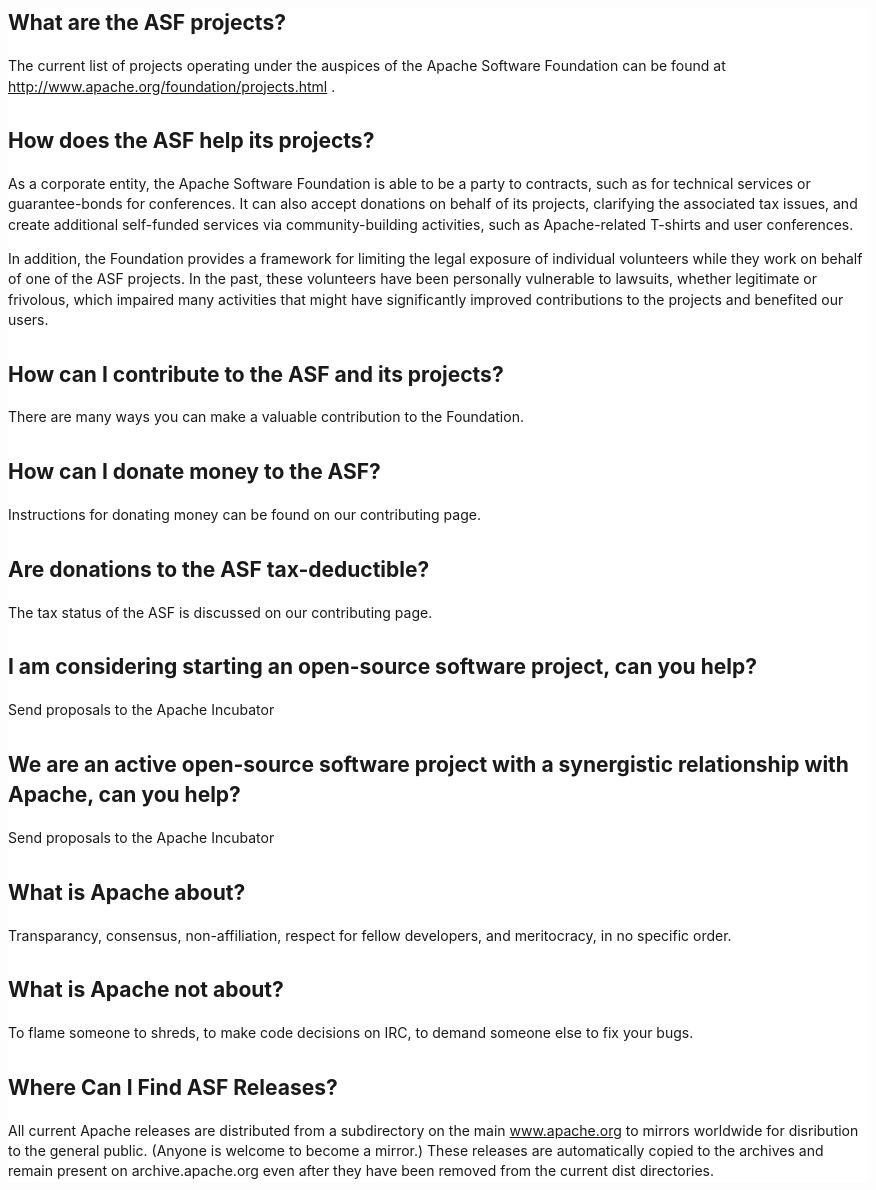 ## What are the ASF projects?
The current list of projects operating under the auspices of the Apache Software Foundation can be found at <http://www.apache.org/foundation/projects.html> .

## How does the ASF help its projects?
As a corporate entity, the Apache Software Foundation is able to be a party to contracts, such as for technical services or guarantee-bonds for conferences. It can also accept donations on behalf of its projects, clarifying the associated tax issues, and create additional self-funded services via community-building activities, such as Apache-related T-shirts and user conferences.

In addition, the Foundation provides a framework for limiting the legal exposure of individual volunteers while they work on behalf of one of the ASF projects. In the past, these volunteers have been personally vulnerable to lawsuits, whether legitimate or frivolous, which impaired many activities that might have significantly improved contributions to the projects and benefited our users.

## How can I contribute to the ASF and its projects?
There are many ways you can make a valuable contribution to the Foundation.

## How can I donate money to the ASF?
Instructions for donating money can be found on our contributing page.

## Are donations to the ASF tax-deductible?
The tax status of the ASF is discussed on our contributing page.

## I am considering starting an open-source software project, can you help?
Send proposals to the Apache Incubator

## We are an active open-source software project with a synergistic relationship with Apache, can you help?
Send proposals to the Apache Incubator

## What is Apache about?
Transparancy, consensus, non-affiliation, respect for fellow developers, and meritocracy, in no specific order.

## What is Apache not about?
To flame someone to shreds, to make code decisions on IRC, to demand someone else to fix your bugs.

## Where Can I Find ASF Releases?
All current Apache releases are distributed from a subdirectory on the main www.apache.org to mirrors worldwide for disribution to the general public. (Anyone is welcome to become a mirror.) These releases are automatically copied to the archives and remain present on archive.apache.org even after they have been removed from the current dist directories.
